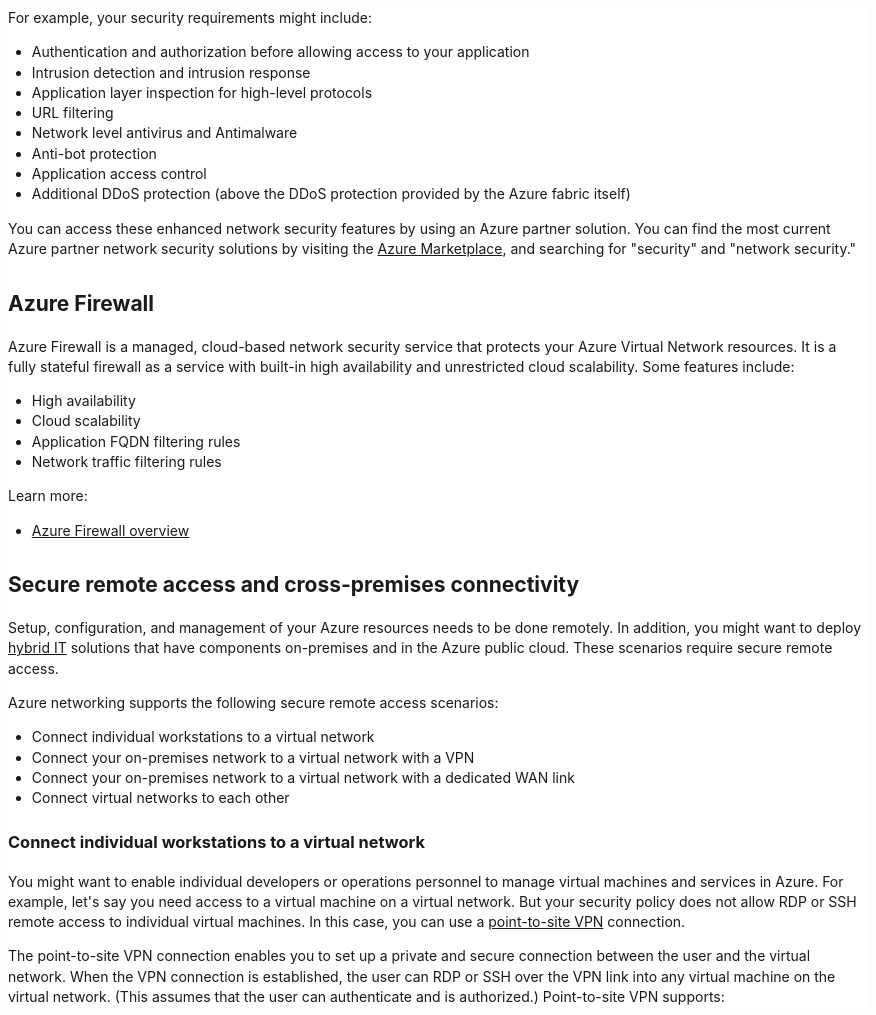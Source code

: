 For example, your security requirements might include:

* Authentication and authorization before allowing access to your application
* Intrusion detection and intrusion response
* Application layer inspection for high-level protocols
* URL filtering
* Network level antivirus and Antimalware
* Anti-bot protection
* Application access control
* Additional DDoS protection (above the DDoS protection provided by the Azure fabric itself)

You can access these enhanced network security features by using an Azure partner solution. You can find the most current Azure partner network security solutions by visiting the [Azure Marketplace](https://azure.microsoft.com/marketplace/), and searching for "security" and "network security."

## Azure Firewall

Azure Firewall is a managed, cloud-based network security service that protects your Azure Virtual Network resources. It is a fully stateful firewall as a service with built-in high availability and unrestricted cloud scalability. Some features include:

* High availability
* Cloud scalability
* Application FQDN filtering rules
* Network traffic filtering rules

Learn more:

* [Azure Firewall overview](../firewall/overview.md)

## Secure remote access and cross-premises connectivity

Setup, configuration, and management of your Azure resources needs to be done remotely. In addition, you might want to deploy [hybrid IT](https://social.technet.microsoft.com/wiki/contents/articles/18120.hybrid-cloud-infrastructure-design-considerations.aspx) solutions that have components on-premises and in the Azure public cloud. These scenarios require secure remote access.

Azure networking supports the following secure remote access scenarios:

* Connect individual workstations to a virtual network
* Connect your on-premises network to a virtual network with a VPN
* Connect your on-premises network to a virtual network with a dedicated WAN link
* Connect virtual networks to each other

### Connect individual workstations to a virtual network

You might want to enable individual developers or operations personnel to manage virtual machines and services in Azure. For example, let's say you need access to a virtual machine on a virtual network. But your security policy does not allow RDP or SSH remote access to individual virtual machines. In this case, you can use a [point-to-site VPN](../vpn-gateway/point-to-site-about.md) connection.

The point-to-site VPN connection enables you to set up a private and secure connection between the user and the virtual network. When the VPN connection is established, the user can RDP or SSH over the VPN link into any virtual machine on the virtual network. (This assumes that the user can authenticate and is authorized.) Point-to-site VPN supports:
